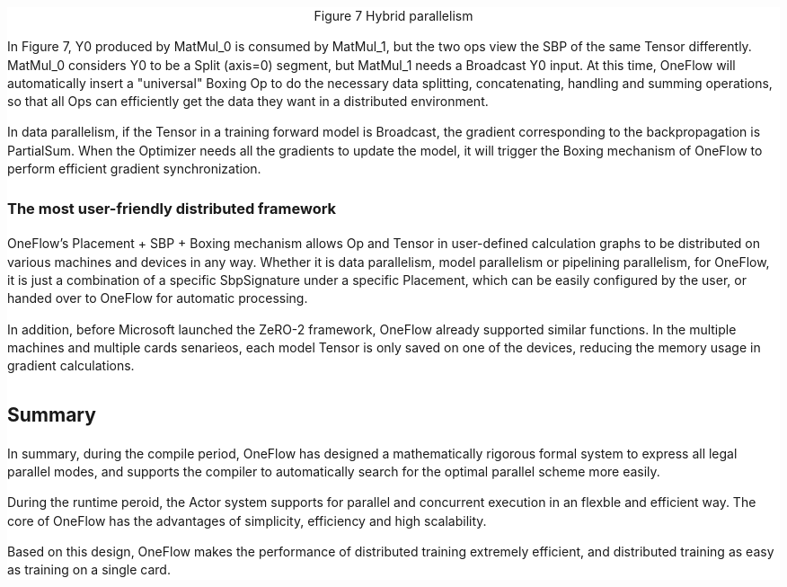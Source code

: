<center>
Figure 7 Hybrid parallelism
</center>


In Figure 7, Y0 produced by MatMul_0 is consumed by MatMul_1, but the two ops view the SBP of the same Tensor differently. MatMul_0 considers Y0 to be a Split (axis=0) segment, but MatMul_1 needs a Broadcast Y0 input. At this time, OneFlow will automatically insert a "universal" Boxing Op to do the necessary data splitting, concatenating, handling and summing operations, so that all Ops can efficiently get the data they want in a distributed environment.

In data parallelism, if the Tensor in a training forward model is Broadcast, the gradient corresponding to the backpropagation is PartialSum. When the Optimizer needs all the gradients to update the model, it will trigger the Boxing mechanism of OneFlow to perform efficient gradient synchronization.

### The most user-friendly distributed framework

OneFlow’s Placement + SBP + Boxing mechanism allows Op and Tensor in user-defined calculation graphs to be distributed on various machines and devices in any way. Whether it is data parallelism, model parallelism or pipelining parallelism, for OneFlow, it is just a combination of a specific SbpSignature under a specific Placement, which can be easily configured by the user, or handed over to OneFlow for automatic processing.

In addition, before Microsoft launched the ZeRO-2 framework, OneFlow already supported similar functions. In the multiple machines and multiple cards senarieos, each model Tensor is only saved on one of the devices, reducing the memory usage in gradient calculations.

## Summary
In summary, during the compile period, OneFlow has designed a mathematically rigorous formal system to express all legal parallel modes, and supports the compiler to automatically search for the optimal parallel scheme more easily.

During the runtime peroid, the Actor system supports for parallel and concurrent execution in an flexble and efficient way. The core of OneFlow has the advantages of simplicity, efficiency and high scalability. 

Based on this design, OneFlow makes the performance of distributed training extremely efficient, and distributed training as easy as training on a single card.